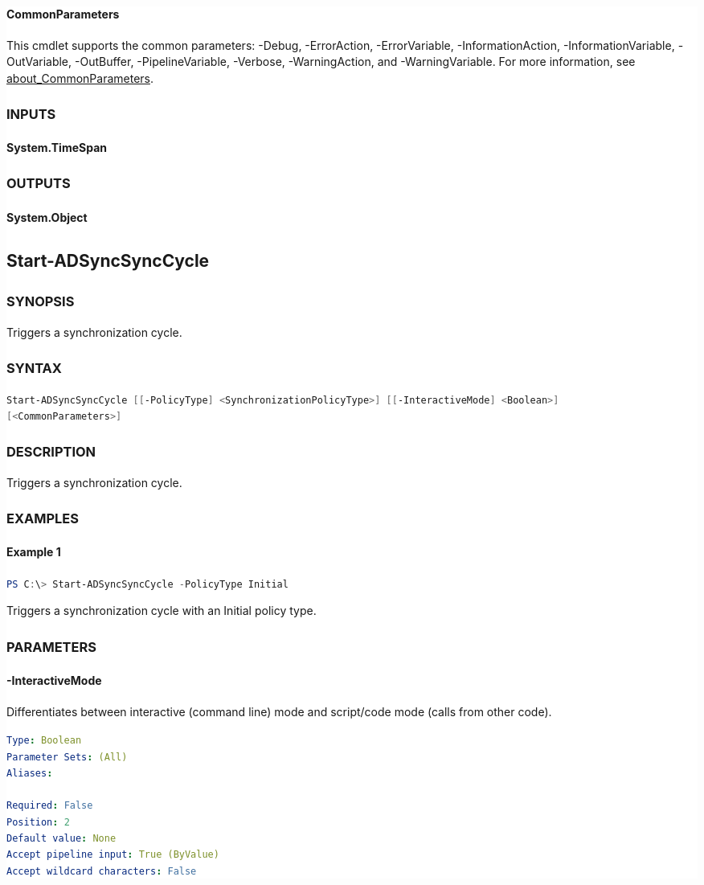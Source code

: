  #### CommonParameters
 This cmdlet supports the common parameters: -Debug, -ErrorAction, -ErrorVariable, -InformationAction, -InformationVariable, -OutVariable, -OutBuffer, -PipelineVariable, -Verbose, -WarningAction, and -WarningVariable. For more information, see [about_CommonParameters](/powershell/module/microsoft.powershell.core/about/about_commonparameters).

 ### INPUTS

 #### System.TimeSpan

 ### OUTPUTS

 #### System.Object

## Start-ADSyncSyncCycle

 ### SYNOPSIS
 Triggers a synchronization cycle.

 ### SYNTAX

 ```powershell
 Start-ADSyncSyncCycle [[-PolicyType] <SynchronizationPolicyType>] [[-InteractiveMode] <Boolean>]
 [<CommonParameters>]
 ```

 ### DESCRIPTION
 Triggers a synchronization cycle.

 ### EXAMPLES

 #### Example 1
 ```powershell
 PS C:\> Start-ADSyncSyncCycle -PolicyType Initial
 ```

 Triggers a synchronization cycle with an Initial policy type.

 ### PARAMETERS

 #### -InteractiveMode
 Differentiates between interactive (command line) mode and script/code mode (calls from other code).

 ```yaml
 Type: Boolean
 Parameter Sets: (All)
 Aliases:

 Required: False
 Position: 2
 Default value: None
 Accept pipeline input: True (ByValue)
 Accept wildcard characters: False
 ```
